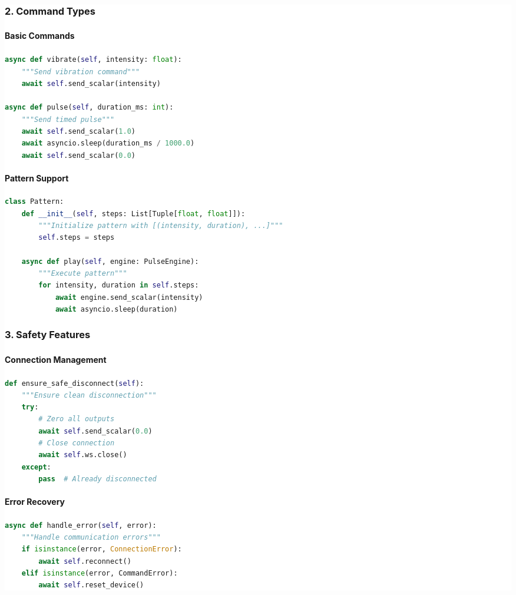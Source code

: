 ### 2. Command Types

#### Basic Commands
```python
async def vibrate(self, intensity: float):
    """Send vibration command"""
    await self.send_scalar(intensity)

async def pulse(self, duration_ms: int):
    """Send timed pulse"""
    await self.send_scalar(1.0)
    await asyncio.sleep(duration_ms / 1000.0)
    await self.send_scalar(0.0)
```

#### Pattern Support
```python
class Pattern:
    def __init__(self, steps: List[Tuple[float, float]]):
        """Initialize pattern with [(intensity, duration), ...]"""
        self.steps = steps
        
    async def play(self, engine: PulseEngine):
        """Execute pattern"""
        for intensity, duration in self.steps:
            await engine.send_scalar(intensity)
            await asyncio.sleep(duration)
```

### 3. Safety Features

#### Connection Management
```python
def ensure_safe_disconnect(self):
    """Ensure clean disconnection"""
    try:
        # Zero all outputs
        await self.send_scalar(0.0)
        # Close connection
        await self.ws.close()
    except:
        pass  # Already disconnected
```

#### Error Recovery
```python
async def handle_error(self, error):
    """Handle communication errors"""
    if isinstance(error, ConnectionError):
        await self.reconnect()
    elif isinstance(error, CommandError):
        await self.reset_device()
```
